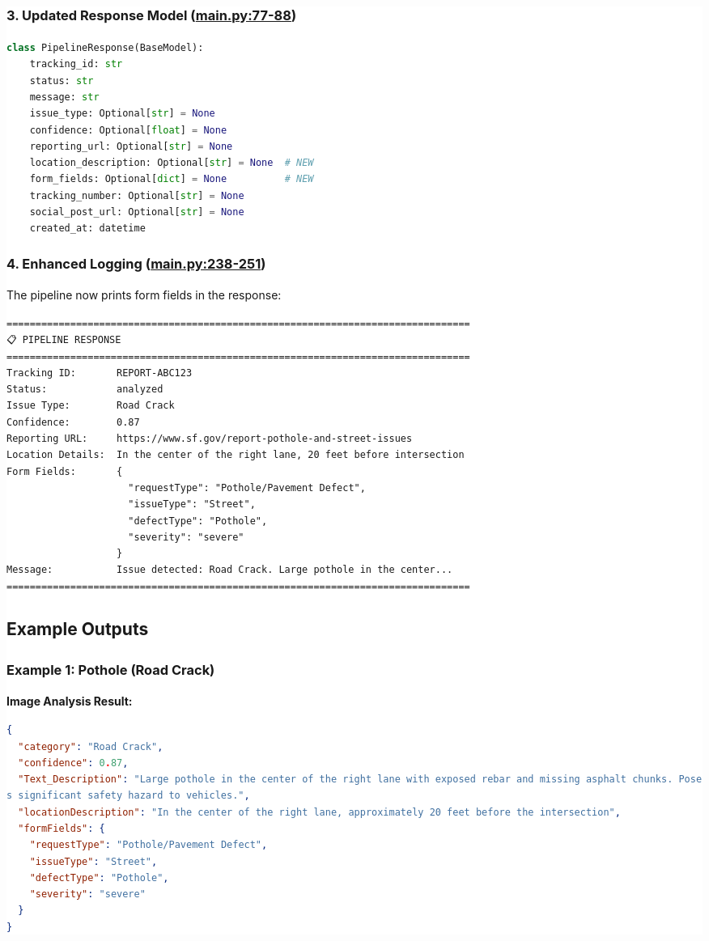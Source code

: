 ### 3. Updated Response Model ([main.py:77-88](main.py#L77-L88))

```python
class PipelineResponse(BaseModel):
    tracking_id: str
    status: str
    message: str
    issue_type: Optional[str] = None
    confidence: Optional[float] = None
    reporting_url: Optional[str] = None
    location_description: Optional[str] = None  # NEW
    form_fields: Optional[dict] = None          # NEW
    tracking_number: Optional[str] = None
    social_post_url: Optional[str] = None
    created_at: datetime
```

### 4. Enhanced Logging ([main.py:238-251](main.py#L238-L251))

The pipeline now prints form fields in the response:

```
================================================================================
📋 PIPELINE RESPONSE
================================================================================
Tracking ID:       REPORT-ABC123
Status:            analyzed
Issue Type:        Road Crack
Confidence:        0.87
Reporting URL:     https://www.sf.gov/report-pothole-and-street-issues
Location Details:  In the center of the right lane, 20 feet before intersection
Form Fields:       {
                     "requestType": "Pothole/Pavement Defect",
                     "issueType": "Street",
                     "defectType": "Pothole",
                     "severity": "severe"
                   }
Message:           Issue detected: Road Crack. Large pothole in the center...
================================================================================
```

## Example Outputs

### Example 1: Pothole (Road Crack)

**Image Analysis Result:**
```json
{
  "category": "Road Crack",
  "confidence": 0.87,
  "Text_Description": "Large pothole in the center of the right lane with exposed rebar and missing asphalt chunks. Poses significant safety hazard to vehicles.",
  "locationDescription": "In the center of the right lane, approximately 20 feet before the intersection",
  "formFields": {
    "requestType": "Pothole/Pavement Defect",
    "issueType": "Street",
    "defectType": "Pothole",
    "severity": "severe"
  }
}
```
